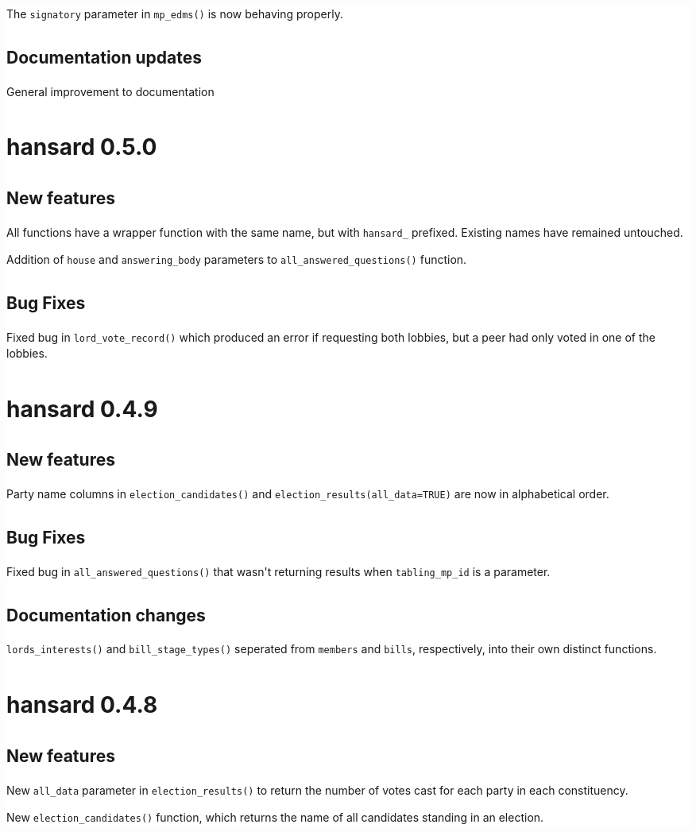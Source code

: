 The `signatory` parameter in `mp_edms()` is now behaving properly.

## Documentation updates

General improvement to documentation

# hansard 0.5.0

## New features

All functions have a wrapper function with the same name, but with 
`hansard_` prefixed. Existing names have remained untouched.

Addition of `house` and `answering_body` parameters to 
`all_answered_questions()` function.

## Bug Fixes

Fixed bug in `lord_vote_record()` which produced an error if requesting 
both lobbies, but a peer had only voted in one of the lobbies.

# hansard 0.4.9

## New features

Party name columns in `election_candidates()` and 
`election_results(all_data=TRUE)` are now in alphabetical order.

## Bug Fixes

Fixed bug in `all_answered_questions()` that wasn't returning results 
when `tabling_mp_id` is a parameter.

## Documentation changes

`lords_interests()` and `bill_stage_types()` seperated from `members` 
and `bills`, respectively, into their own distinct functions.


# hansard 0.4.8

## New features

New `all_data` parameter in `election_results()` to return the number 
of votes cast for each party in each constituency.

New `election_candidates()` function, which returns the name of all 
candidates standing in an election.
